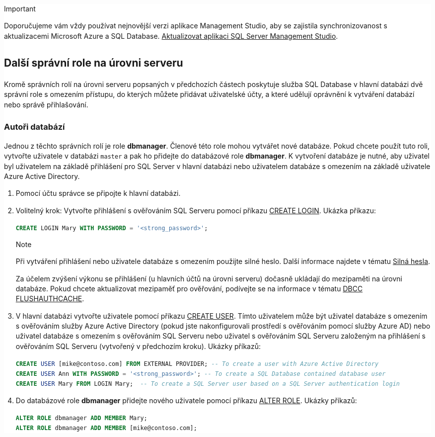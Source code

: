 > [!IMPORTANT]
> Doporučujeme vám vždy používat nejnovější verzi aplikace Management Studio, aby se zajistila synchronizovanost s aktualizacemi Microsoft Azure a SQL Database. [Aktualizovat aplikaci SQL Server Management Studio](https://msdn.microsoft.com/library/mt238290.aspx).


## <a name="additional-server-level-administrative-roles"></a>Další správní role na úrovni serveru
Kromě správních rolí na úrovni serveru popsaných v předchozích částech poskytuje služba SQL Database v hlavní databázi dvě správní role s omezením přístupu, do kterých můžete přidávat uživatelské účty, a které udělují oprávnění k vytváření databází nebo správě přihlašování.

### <a name="database-creators"></a>Autoři databází
Jednou z těchto správních rolí je role **dbmanager**. Členové této role mohou vytvářet nové databáze. Pokud chcete použít tuto roli, vytvořte uživatele v databázi `master` a pak ho přidejte do databázové role **dbmanager**. K vytvoření databáze je nutné, aby uživatel byl uživatelem na základě přihlášení pro SQL Server v hlavní databázi nebo uživatelem databáze s omezením na základě uživatele Azure Active Directory.

1. Pomocí účtu správce se připojte k hlavní databázi.
2. Volitelný krok: Vytvořte přihlášení s ověřováním SQL Serveru pomocí příkazu [CREATE LOGIN](https://msdn.microsoft.com/library/ms189751.aspx). Ukázka příkazu:
   
   ```sql
   CREATE LOGIN Mary WITH PASSWORD = '<strong_password>';
   ```
   
   > [!NOTE]
   > Při vytváření přihlášení nebo uživatele databáze s omezením použijte silné heslo. Další informace najdete v tématu [Silná hesla](https://msdn.microsoft.com/library/ms161962.aspx).
    
   Za účelem zvýšení výkonu se přihlášení (u hlavních účtů na úrovni serveru) dočasně ukládají do mezipaměti na úrovni databáze. Pokud chcete aktualizovat mezipaměť pro ověřování, podívejte se na informace v tématu [DBCC FLUSHAUTHCACHE](https://msdn.microsoft.com/library/mt627793.aspx).

3. V hlavní databázi vytvořte uživatele pomocí příkazu [CREATE USER](https://msdn.microsoft.com/library/ms173463.aspx). Tímto uživatelem může být uživatel databáze s omezením s ověřováním služby Azure Active Directory (pokud jste nakonfigurovali prostředí s ověřováním pomocí služby Azure AD) nebo uživatel databáze s omezením s ověřováním SQL Serveru nebo uživatel s ověřováním SQL Serveru založeným na přihlášení s ověřováním SQL Serveru (vytvořený v předchozím kroku). Ukázky příkazů:
   
   ```sql
   CREATE USER [mike@contoso.com] FROM EXTERNAL PROVIDER; -- To create a user with Azure Active Directory
   CREATE USER Ann WITH PASSWORD = '<strong_password>'; -- To create a SQL Database contained database user
   CREATE USER Mary FROM LOGIN Mary;  -- To create a SQL Server user based on a SQL Server authentication login
   ```

4. Do databázové role **dbmanager** přidejte nového uživatele pomocí příkazu [ALTER ROLE](https://msdn.microsoft.com/library/ms189775.aspx). Ukázky příkazů:
   
   ```sql
   ALTER ROLE dbmanager ADD MEMBER Mary; 
   ALTER ROLE dbmanager ADD MEMBER [mike@contoso.com];
   ```
   